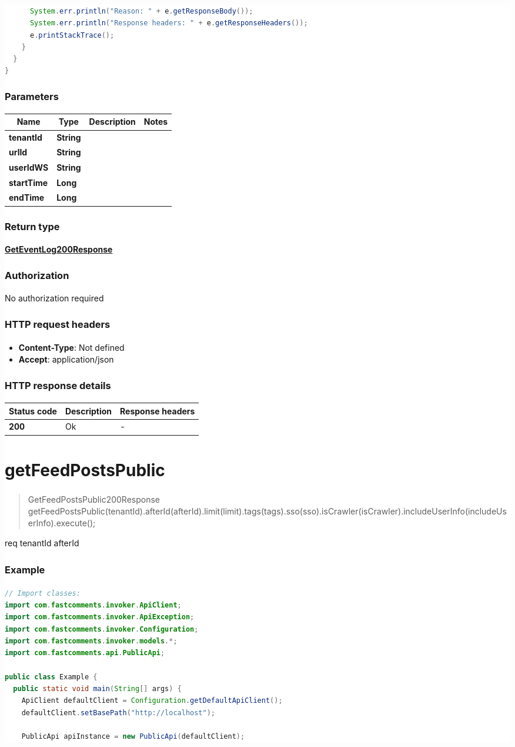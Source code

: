 ```java
      System.err.println("Reason: " + e.getResponseBody());
      System.err.println("Response headers: " + e.getResponseHeaders());
      e.printStackTrace();
    }
  }
}
```

### Parameters

| Name | Type | Description  | Notes |
|------------- | ------------- | ------------- | -------------|
| **tenantId** | **String**|  | |
| **urlId** | **String**|  | |
| **userIdWS** | **String**|  | |
| **startTime** | **Long**|  | |
| **endTime** | **Long**|  | |

### Return type

[**GetEventLog200Response**](GetEventLog200Response.md)

### Authorization

No authorization required

### HTTP request headers

 - **Content-Type**: Not defined
 - **Accept**: application/json

### HTTP response details
| Status code | Description | Response headers |
|-------------|-------------|------------------|
| **200** | Ok |  -  |

<a id="getFeedPostsPublic"></a>
# **getFeedPostsPublic**
> GetFeedPostsPublic200Response getFeedPostsPublic(tenantId).afterId(afterId).limit(limit).tags(tags).sso(sso).isCrawler(isCrawler).includeUserInfo(includeUserInfo).execute();



 req tenantId afterId

### Example
```java
// Import classes:
import com.fastcomments.invoker.ApiClient;
import com.fastcomments.invoker.ApiException;
import com.fastcomments.invoker.Configuration;
import com.fastcomments.invoker.models.*;
import com.fastcomments.api.PublicApi;

public class Example {
  public static void main(String[] args) {
    ApiClient defaultClient = Configuration.getDefaultApiClient();
    defaultClient.setBasePath("http://localhost");

    PublicApi apiInstance = new PublicApi(defaultClient);
```